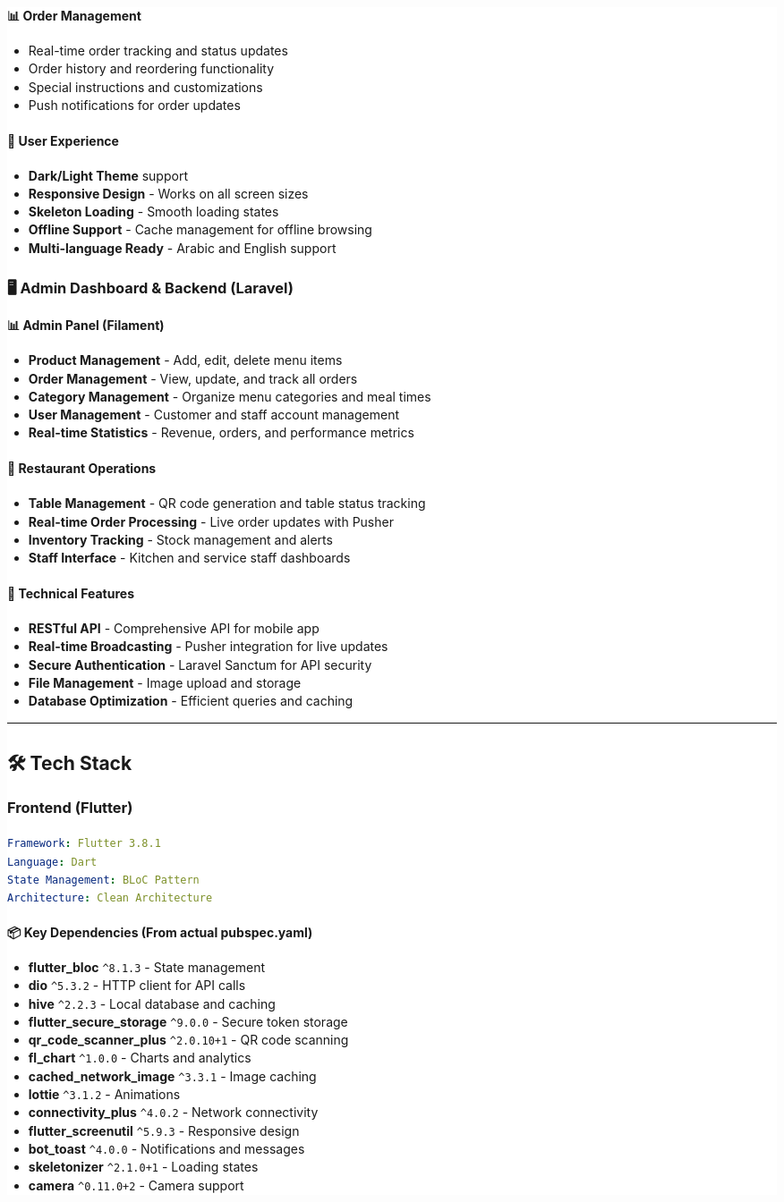 #### 📊 **Order Management**
- Real-time order tracking and status updates
- Order history and reordering functionality
- Special instructions and customizations
- Push notifications for order updates

#### 🎨 **User Experience**
- **Dark/Light Theme** support
- **Responsive Design** - Works on all screen sizes
- **Skeleton Loading** - Smooth loading states
- **Offline Support** - Cache management for offline browsing
- **Multi-language Ready** - Arabic and English support

### 🖥️ **Admin Dashboard & Backend (Laravel)**

#### 📊 **Admin Panel (Filament)**
- **Product Management** - Add, edit, delete menu items
- **Order Management** - View, update, and track all orders
- **Category Management** - Organize menu categories and meal times
- **User Management** - Customer and staff account management
- **Real-time Statistics** - Revenue, orders, and performance metrics

#### 🏢 **Restaurant Operations**
- **Table Management** - QR code generation and table status tracking
- **Real-time Order Processing** - Live order updates with Pusher
- **Inventory Tracking** - Stock management and alerts
- **Staff Interface** - Kitchen and service staff dashboards

#### 🔧 **Technical Features**
- **RESTful API** - Comprehensive API for mobile app
- **Real-time Broadcasting** - Pusher integration for live updates
- **Secure Authentication** - Laravel Sanctum for API security
- **File Management** - Image upload and storage
- **Database Optimization** - Efficient queries and caching

---

## 🛠️ Tech Stack

### Frontend (Flutter)
```yaml
Framework: Flutter 3.8.1
Language: Dart
State Management: BLoC Pattern
Architecture: Clean Architecture
```

#### 📦 Key Dependencies (From actual pubspec.yaml)
- **flutter_bloc** `^8.1.3` - State management
- **dio** `^5.3.2` - HTTP client for API calls
- **hive** `^2.2.3` - Local database and caching
- **flutter_secure_storage** `^9.0.0` - Secure token storage
- **qr_code_scanner_plus** `^2.0.10+1` - QR code scanning
- **fl_chart** `^1.0.0` - Charts and analytics
- **cached_network_image** `^3.3.1` - Image caching
- **lottie** `^3.1.2` - Animations
- **connectivity_plus** `^4.0.2` - Network connectivity
- **flutter_screenutil** `^5.9.3` - Responsive design
- **bot_toast** `^4.0.0` - Notifications and messages
- **skeletonizer** `^2.1.0+1` - Loading states
- **camera** `^0.11.0+2` - Camera support
